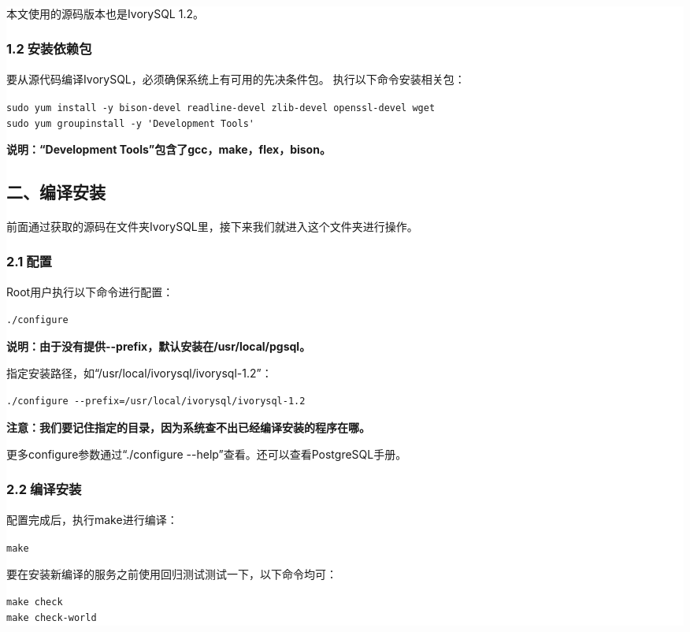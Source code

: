 本文使用的源码版本也是IvorySQL 1.2。



### 1.2 安装依赖包

要从源代码编译IvorySQL，必须确保系统上有可用的先决条件包。
执行以下命令安装相关包：

```
sudo yum install -y bison-devel readline-devel zlib-devel openssl-devel wget
sudo yum groupinstall -y 'Development Tools'
```

**说明：“Development Tools”包含了gcc，make，flex，bison。**





## 二、编译安装

前面通过获取的源码在文件夹IvorySQL里，接下来我们就进入这个文件夹进行操作。



### 2.1 配置

Root用户执行以下命令进行配置：

```
./configure
```

**说明：由于没有提供--prefix，默认安装在/usr/local/pgsql。**



指定安装路径，如“/usr/local/ivorysql/ivorysql-1.2”：

```
./configure --prefix=/usr/local/ivorysql/ivorysql-1.2
```

**注意：我们要记住指定的目录，因为系统查不出已经编译安装的程序在哪。**



更多configure参数通过“./configure --help”查看。还可以查看PostgreSQL手册。



### 2.2 编译安装

配置完成后，执行make进行编译：

```
make
```



要在安装新编译的服务之前使用回归测试测试一下，以下命令均可：

```
make check
make check-world
```
